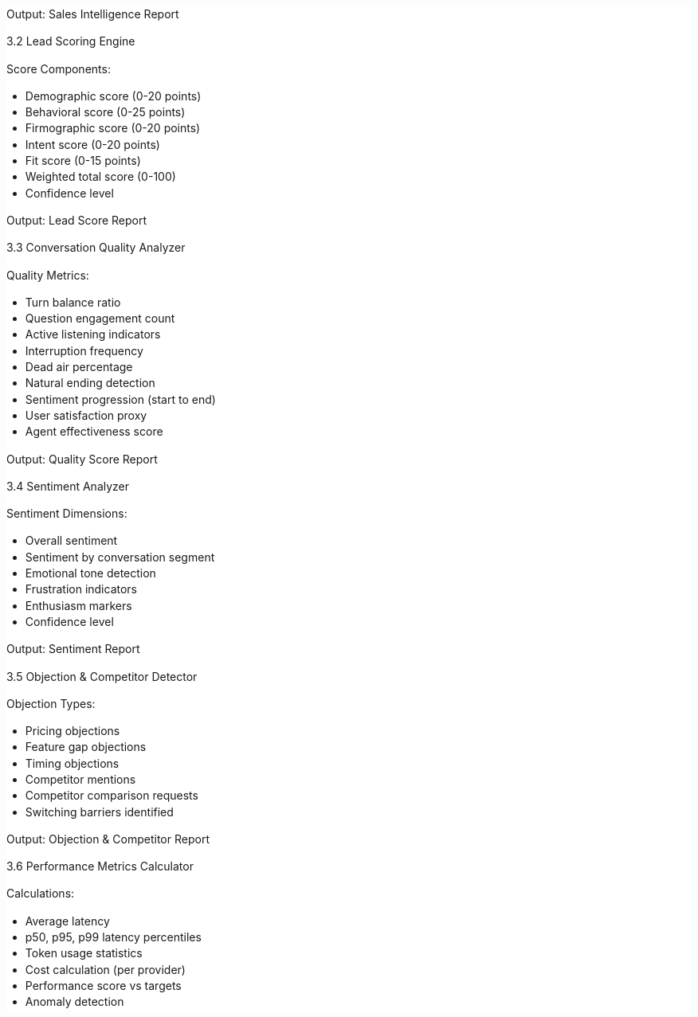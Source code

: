 Output: Sales Intelligence Report

3.2 Lead Scoring Engine

Score Components:
- Demographic score (0-20 points)
- Behavioral score (0-25 points)
- Firmographic score (0-20 points)
- Intent score (0-20 points)
- Fit score (0-15 points)
- Weighted total score (0-100)
- Confidence level

Output: Lead Score Report

3.3 Conversation Quality Analyzer

Quality Metrics:
- Turn balance ratio
- Question engagement count
- Active listening indicators
- Interruption frequency
- Dead air percentage
- Natural ending detection
- Sentiment progression (start to end)
- User satisfaction proxy
- Agent effectiveness score

Output: Quality Score Report

3.4 Sentiment Analyzer

Sentiment Dimensions:
- Overall sentiment
- Sentiment by conversation segment
- Emotional tone detection
- Frustration indicators
- Enthusiasm markers
- Confidence level

Output: Sentiment Report

3.5 Objection & Competitor Detector

Objection Types:
- Pricing objections
- Feature gap objections
- Timing objections
- Competitor mentions
- Competitor comparison requests
- Switching barriers identified

Output: Objection & Competitor Report

3.6 Performance Metrics Calculator

Calculations:
- Average latency
- p50, p95, p99 latency percentiles
- Token usage statistics
- Cost calculation (per provider)
- Performance score vs targets
- Anomaly detection
